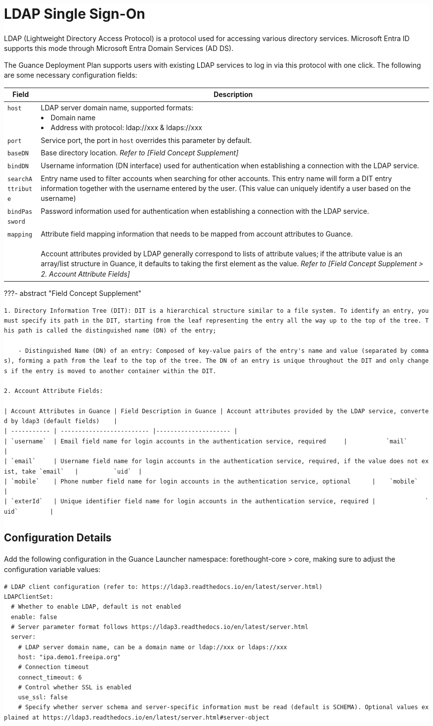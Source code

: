 # LDAP Single Sign-On

LDAP (Lightweight Directory Access Protocol) is a protocol used for accessing various directory services. Microsoft Entra ID supports this mode through Microsoft Entra Domain Services (AD DS).

The Guance Deployment Plan supports users with existing LDAP services to log in via this protocol with one click. The following are some necessary configuration fields:

| Field          | Description                                                                 |
| --------------- | ---------------------------------------------------------------------------- |
| `host`         | LDAP server domain name, supported formats:<br /><li>Domain name <br /><li>Address with protocol: ldap://xxx & ldaps://xxx                          |
| `port`         | Service port, the port in `host` overrides this parameter by default.                           |
| `baseDN`       | Base directory location. *Refer to [Field Concept Supplement]*                |
| `bindDN`       | Username information (DN interface) used for authentication when establishing a connection with the LDAP service.       |
| `searchAttribute` | Entry name used to filter accounts when searching for other accounts. This entry name will form a DIT entry information together with the username entered by the user. (This value can uniquely identify a user based on the username)                 |
| `bindPassword` | Password information used for authentication when establishing a connection with the LDAP service.                          |
| `mapping`      | Attribute field mapping information that needs to be mapped from account attributes to Guance.<br /><br />Account attributes provided by LDAP generally correspond to lists of attribute values; if the attribute value is an array/list structure in Guance, it defaults to taking the first element as the value. *Refer to [Field Concept Supplement > 2. Account Attribute Fields]*                          |

???- abstract "Field Concept Supplement"

    1. Directory Information Tree (DIT): DIT is a hierarchical structure similar to a file system. To identify an entry, you must specify its path in the DIT, starting from the leaf representing the entry all the way up to the top of the tree. This path is called the distinguished name (DN) of the entry;

        - Distinguished Name (DN) of an entry: Composed of key-value pairs of the entry's name and value (separated by commas), forming a path from the leaf to the top of the tree. The DN of an entry is unique throughout the DIT and only changes if the entry is moved to another container within the DIT.

    2. Account Attribute Fields:

    | Account Attributes in Guance | Field Description in Guance | Account attributes provided by the LDAP service, converted by ldap3 (default fields)    |
    | ----------- | ------------------------- |--------------------- |
    | `username`  | Email field name for login accounts in the authentication service, required     |           `mail`            |
    | `email`     | Username field name for login accounts in the authentication service, required, if the value does not exist, take `email`	|          `uid`  |
    | `mobile`    | Phone number field name for login accounts in the authentication service, optional      |    `mobile`                   |
    | `exterId`   | Unique identifier field name for login accounts in the authentication service, required |              `uid`         |

## Configuration Details

Add the following configuration in the Guance Launcher namespace: forethought-core > core, making sure to adjust the configuration variable values:

```
# LDAP client configuration (refer to: https://ldap3.readthedocs.io/en/latest/server.html)
LDAPClientSet:
  # Whether to enable LDAP, default is not enabled
  enable: false
  # Server parameter format follows https://ldap3.readthedocs.io/en/latest/server.html
  server:
    # LDAP server domain name, can be a domain name or ldap://xxx or ldaps://xxx
    host: "ipa.demo1.freeipa.org"
    # Connection timeout
    connect_timeout: 6
    # Control whether SSL is enabled
    use_ssl: false
    # Specify whether server schema and server-specific information must be read (default is SCHEMA). Optional values explained at https://ldap3.readthedocs.io/en/latest/server.html#server-object
```